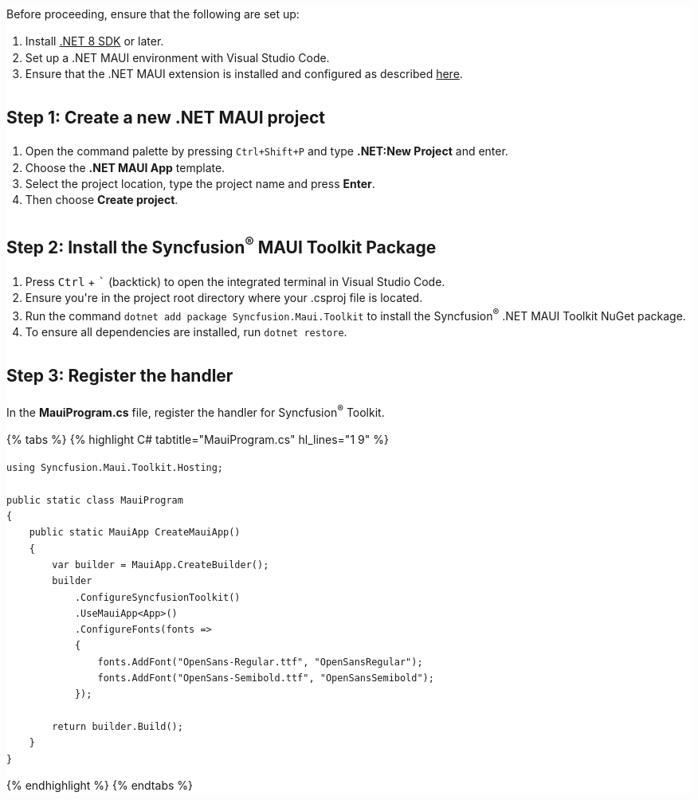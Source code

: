 Before proceeding, ensure that the following are set up:

1. Install [.NET 8 SDK](https://dotnet.microsoft.com/en-us/download/dotnet/8.0) or later.
2. Set up a .NET MAUI environment with Visual Studio Code.
3. Ensure that the .NET MAUI extension is installed and configured as described [here](https://learn.microsoft.com/en-us/dotnet/maui/get-started/installation?view=net-maui-8.0&tabs=visual-studio-code).

## Step 1: Create a new .NET MAUI project

1. Open the command palette by pressing `Ctrl+Shift+P` and type **.NET:New Project** and enter.
2. Choose the **.NET MAUI App** template.
3. Select the project location, type the project name and press **Enter**.
4. Then choose **Create project**.

## Step 2: Install the Syncfusion<sup>®</sup> MAUI Toolkit Package

1. Press <kbd>Ctrl</kbd> + <kbd>`</kbd> (backtick) to open the integrated terminal in Visual Studio Code.
2. Ensure you're in the project root directory where your .csproj file is located.
3. Run the command `dotnet add package Syncfusion.Maui.Toolkit` to install the Syncfusion<sup>®</sup> .NET MAUI Toolkit NuGet package.
4. To ensure all dependencies are installed, run `dotnet restore`.

## Step 3: Register the handler

In the **MauiProgram.cs** file, register the handler for Syncfusion<sup>®</sup> Toolkit.

{% tabs %}
{% highlight C# tabtitle="MauiProgram.cs" hl_lines="1 9" %}

    using Syncfusion.Maui.Toolkit.Hosting;

    public static class MauiProgram
    {
	    public static MauiApp CreateMauiApp()
	    {
	        var builder = MauiApp.CreateBuilder();
		    builder
			    .ConfigureSyncfusionToolkit()
			    .UseMauiApp<App>()
			    .ConfigureFonts(fonts =>
			    {
				    fonts.AddFont("OpenSans-Regular.ttf", "OpenSansRegular");
				    fonts.AddFont("OpenSans-Semibold.ttf", "OpenSansSemibold");
			    });

		    return builder.Build();
	    }
    }

{% endhighlight %}
{% endtabs %}
